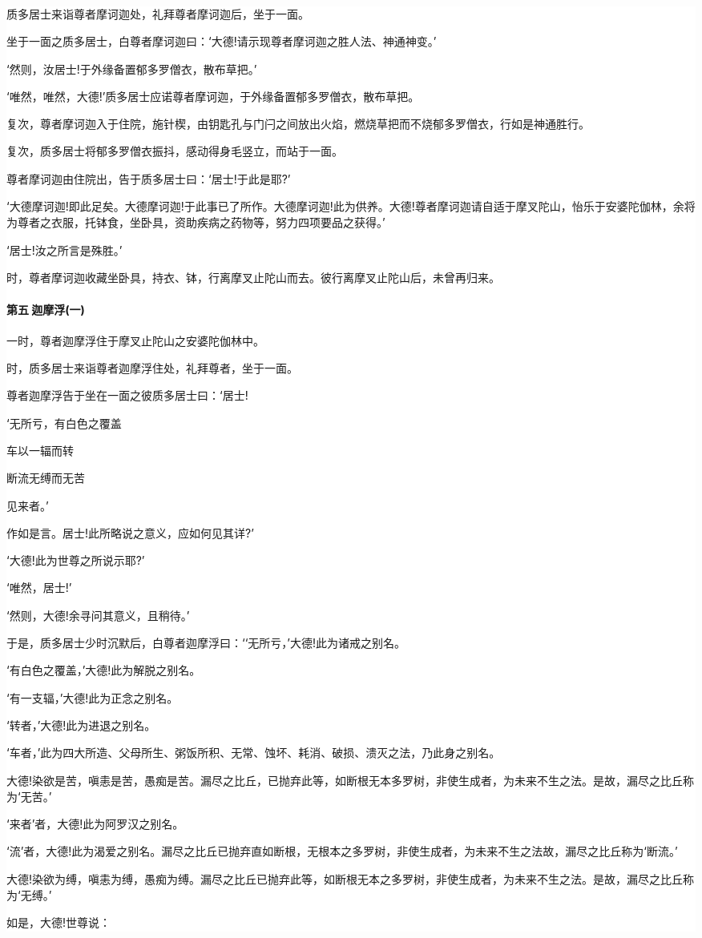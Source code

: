 质多居士来诣尊者摩诃迦处，礼拜尊者摩诃迦后，坐于一面。

坐于一面之质多居士，白尊者摩诃迦曰：‘大德!请示现尊者摩诃迦之胜人法、神通神变。’

‘然则，汝居士!于外缘备置郁多罗僧衣，散布草把。’

‘唯然，唯然，大德!’质多居士应诺尊者摩诃迦，于外缘备置郁多罗僧衣，散布草把。

复次，尊者摩诃迦入于住院，施针楔，由钥匙孔与门闩之间放出火焰，燃烧草把而不烧郁多罗僧衣，行如是神通胜行。

复次，质多居士将郁多罗僧衣振抖，感动得身毛竖立，而站于一面。

尊者摩诃迦由住院出，告于质多居士曰：‘居士!于此是耶?’

‘大德摩诃迦!即此足矣。大德摩诃迦!于此事已了所作。大德摩诃迦!此为供养。大德!尊者摩诃迦请自适于摩叉陀山，怡乐于安婆陀伽林，余将为尊者之衣服，托钵食，坐卧具，资助疾病之药物等，努力四项要品之获得。’

‘居士!汝之所言是殊胜。’

时，尊者摩诃迦收藏坐卧具，持衣、钵，行离摩叉止陀山而去。彼行离摩叉止陀山后，未曾再归来。

#### 第五 迦摩浮(一) <a name="41_5"></a>

一时，尊者迦摩浮住于摩叉止陀山之安婆陀伽林中。

时，质多居士来诣尊者迦摩浮住处，礼拜尊者，坐于一面。

尊者迦摩浮告于坐在一面之彼质多居士曰：‘居士!

‘无所亏，有白色之覆盖

车以一辐而转

断流无缚而无苦

见来者。’

作如是言。居士!此所略说之意义，应如何见其详?’

‘大德!此为世尊之所说示耶?’

‘唯然，居士!’

‘然则，大德!余寻问其意义，且稍待。’

于是，质多居士少时沉默后，白尊者迦摩浮曰：‘‘无所亏，’大德!此为诸戒之别名。

‘有白色之覆盖，’大德!此为解脱之别名。

‘有一支辐，’大德!此为正念之别名。

‘转者，’大德!此为进退之别名。

‘车者，’此为四大所造、父母所生、粥饭所积、无常、蚀坏、耗消、破损、溃灭之法，乃此身之别名。

大德!染欲是苦，嗔恚是苦，愚痴是苦。漏尽之比丘，已抛弃此等，如断根无本多罗树，非使生成者，为未来不生之法。是故，漏尽之比丘称为‘无苦。’

‘来者’者，大德!此为阿罗汉之别名。

‘流’者，大德!此为渴爱之别名。漏尽之比丘已抛弃直如断根，无根本之多罗树，非使生成者，为未来不生之法故，漏尽之比丘称为‘断流。’

大德!染欲为缚，嗔恚为缚，愚痴为缚。漏尽之比丘已抛弃此等，如断根无本之多罗树，非使生成者，为未来不生之法。是故，漏尽之比丘称为‘无缚。’

如是，大德!世尊说：
